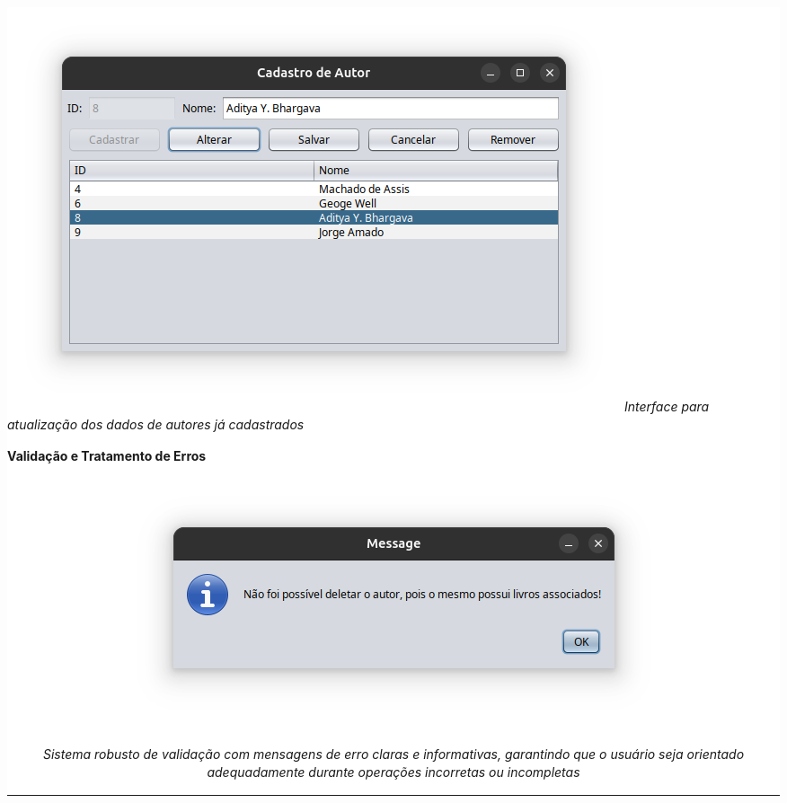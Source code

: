 ![Author Update](./assets/AuthorUpdate.png)
*Interface para atualização dos dados de autores já cadastrados*

</td>
</tr>
</table>

**Validação e Tratamento de Erros**
<div align="center">

![Author Error](./assets/AuthorError.png)

*Sistema robusto de validação com mensagens de erro claras e informativas, garantindo que o usuário seja orientado adequadamente durante operações incorretas ou incompletas*

</div>

---